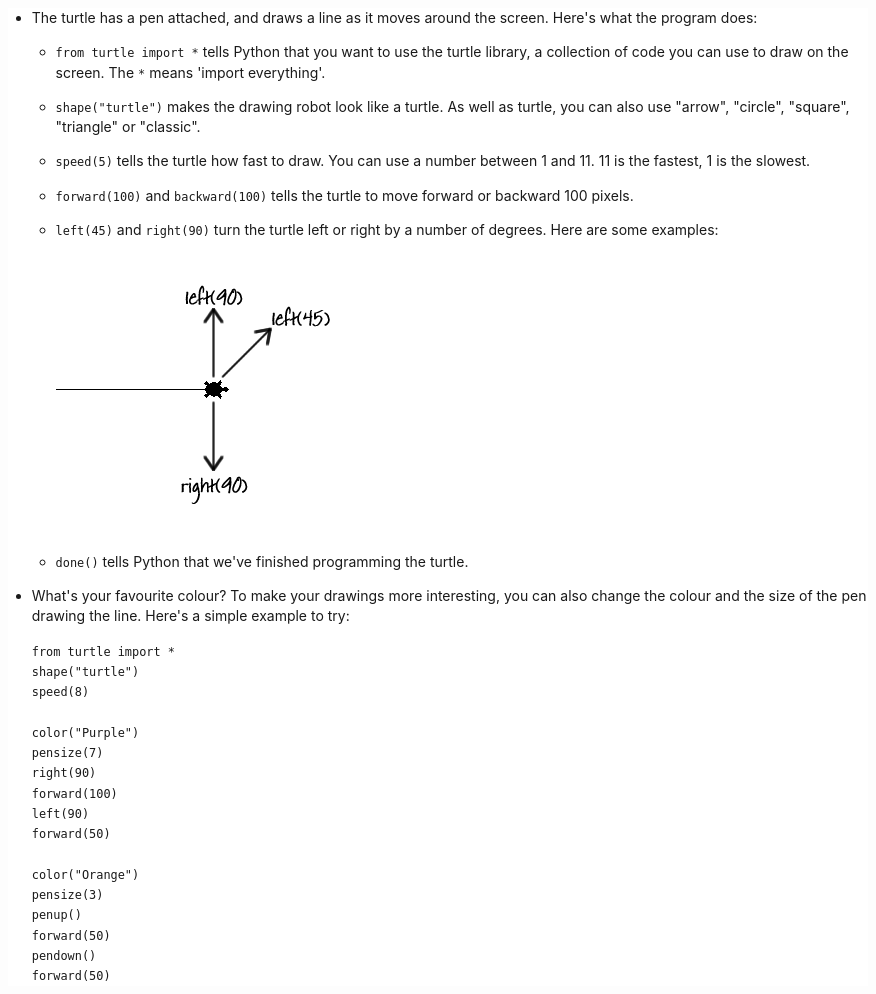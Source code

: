 + The turtle has a pen attached, and draws a line as it moves around the screen. Here's what the program does:

	+ `from turtle import *` tells Python that you want to use the turtle library, a collection of code you can use to draw on the screen. The `*` means 'import everything'.

	+ `shape("turtle")` makes the drawing robot look like a turtle. As well as turtle, you can also use "arrow", "circle", "square", "triangle" or "classic".

	+ `speed(5)` tells the turtle how fast to draw. You can use a number between 1 and 11. 11 is the fastest, 1 is the slowest.

	+ `forward(100)` and `backward(100)` tells the turtle to move forward or backward 100 pixels.

	+ `left(45)` and `right(90)` turn the turtle left or right by a number of degrees. Here are some examples:

		![screenshot](turtle_degrees.png)

	+ `done()` tells Python that we've finished programming the turtle.


+ What's your favourite colour? To make your drawings more interesting, you can also change the colour and the size of the pen drawing the line. Here's a simple example to try:

	```{.language-python}
	from turtle import *
	shape("turtle")
	speed(8)

	color("Purple")
	pensize(7)
	right(90)
	forward(100)
	left(90)
	forward(50)

	color("Orange")
	pensize(3)
	penup()
	forward(50)
	pendown()
	forward(50)
